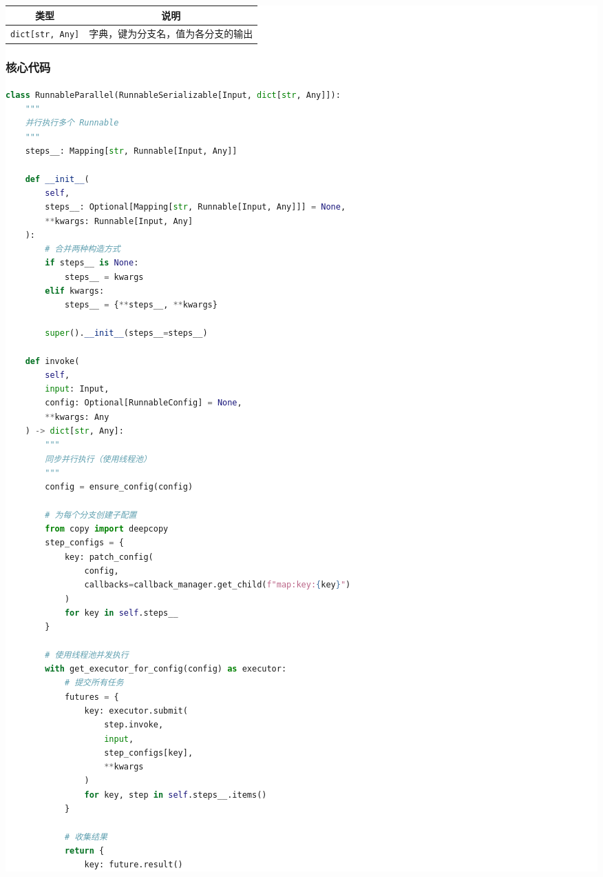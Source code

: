 | 类型 | 说明 |
|------|------|
| `dict[str, Any]` | 字典，键为分支名，值为各分支的输出 |

### 核心代码

```python
class RunnableParallel(RunnableSerializable[Input, dict[str, Any]]):
    """
    并行执行多个 Runnable
    """
    steps__: Mapping[str, Runnable[Input, Any]]

    def __init__(
        self,
        steps__: Optional[Mapping[str, Runnable[Input, Any]]] = None,
        **kwargs: Runnable[Input, Any]
    ):
        # 合并两种构造方式
        if steps__ is None:
            steps__ = kwargs
        elif kwargs:
            steps__ = {**steps__, **kwargs}

        super().__init__(steps__=steps__)

    def invoke(
        self,
        input: Input,
        config: Optional[RunnableConfig] = None,
        **kwargs: Any
    ) -> dict[str, Any]:
        """
        同步并行执行（使用线程池）
        """
        config = ensure_config(config)

        # 为每个分支创建子配置
        from copy import deepcopy
        step_configs = {
            key: patch_config(
                config,
                callbacks=callback_manager.get_child(f"map:key:{key}")
            )
            for key in self.steps__
        }

        # 使用线程池并发执行
        with get_executor_for_config(config) as executor:
            # 提交所有任务
            futures = {
                key: executor.submit(
                    step.invoke,
                    input,
                    step_configs[key],
                    **kwargs
                )
                for key, step in self.steps__.items()
            }

            # 收集结果
            return {
                key: future.result()
```